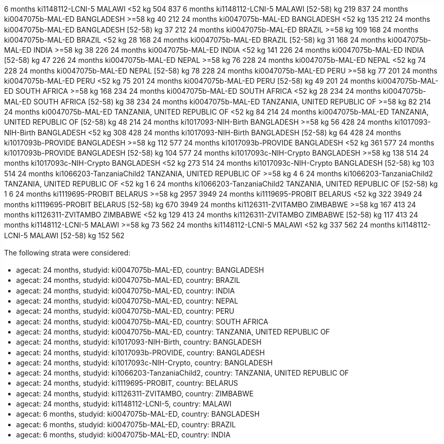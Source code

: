 6 months    ki1148112-LCNI-5           MALAWI                         <52 kg           504     837
6 months    ki1148112-LCNI-5           MALAWI                         [52-58) kg       219     837
24 months   ki0047075b-MAL-ED          BANGLADESH                     >=58 kg           40     212
24 months   ki0047075b-MAL-ED          BANGLADESH                     <52 kg           135     212
24 months   ki0047075b-MAL-ED          BANGLADESH                     [52-58) kg        37     212
24 months   ki0047075b-MAL-ED          BRAZIL                         >=58 kg          109     168
24 months   ki0047075b-MAL-ED          BRAZIL                         <52 kg            28     168
24 months   ki0047075b-MAL-ED          BRAZIL                         [52-58) kg        31     168
24 months   ki0047075b-MAL-ED          INDIA                          >=58 kg           38     226
24 months   ki0047075b-MAL-ED          INDIA                          <52 kg           141     226
24 months   ki0047075b-MAL-ED          INDIA                          [52-58) kg        47     226
24 months   ki0047075b-MAL-ED          NEPAL                          >=58 kg           76     228
24 months   ki0047075b-MAL-ED          NEPAL                          <52 kg            74     228
24 months   ki0047075b-MAL-ED          NEPAL                          [52-58) kg        78     228
24 months   ki0047075b-MAL-ED          PERU                           >=58 kg           77     201
24 months   ki0047075b-MAL-ED          PERU                           <52 kg            75     201
24 months   ki0047075b-MAL-ED          PERU                           [52-58) kg        49     201
24 months   ki0047075b-MAL-ED          SOUTH AFRICA                   >=58 kg          168     234
24 months   ki0047075b-MAL-ED          SOUTH AFRICA                   <52 kg            28     234
24 months   ki0047075b-MAL-ED          SOUTH AFRICA                   [52-58) kg        38     234
24 months   ki0047075b-MAL-ED          TANZANIA, UNITED REPUBLIC OF   >=58 kg           82     214
24 months   ki0047075b-MAL-ED          TANZANIA, UNITED REPUBLIC OF   <52 kg            84     214
24 months   ki0047075b-MAL-ED          TANZANIA, UNITED REPUBLIC OF   [52-58) kg        48     214
24 months   ki1017093-NIH-Birth        BANGLADESH                     >=58 kg           56     428
24 months   ki1017093-NIH-Birth        BANGLADESH                     <52 kg           308     428
24 months   ki1017093-NIH-Birth        BANGLADESH                     [52-58) kg        64     428
24 months   ki1017093b-PROVIDE         BANGLADESH                     >=58 kg          112     577
24 months   ki1017093b-PROVIDE         BANGLADESH                     <52 kg           361     577
24 months   ki1017093b-PROVIDE         BANGLADESH                     [52-58) kg       104     577
24 months   ki1017093c-NIH-Crypto      BANGLADESH                     >=58 kg          138     514
24 months   ki1017093c-NIH-Crypto      BANGLADESH                     <52 kg           273     514
24 months   ki1017093c-NIH-Crypto      BANGLADESH                     [52-58) kg       103     514
24 months   ki1066203-TanzaniaChild2   TANZANIA, UNITED REPUBLIC OF   >=58 kg            4       6
24 months   ki1066203-TanzaniaChild2   TANZANIA, UNITED REPUBLIC OF   <52 kg             1       6
24 months   ki1066203-TanzaniaChild2   TANZANIA, UNITED REPUBLIC OF   [52-58) kg         1       6
24 months   ki1119695-PROBIT           BELARUS                        >=58 kg         2957    3949
24 months   ki1119695-PROBIT           BELARUS                        <52 kg           322    3949
24 months   ki1119695-PROBIT           BELARUS                        [52-58) kg       670    3949
24 months   ki1126311-ZVITAMBO         ZIMBABWE                       >=58 kg          167     413
24 months   ki1126311-ZVITAMBO         ZIMBABWE                       <52 kg           129     413
24 months   ki1126311-ZVITAMBO         ZIMBABWE                       [52-58) kg       117     413
24 months   ki1148112-LCNI-5           MALAWI                         >=58 kg           73     562
24 months   ki1148112-LCNI-5           MALAWI                         <52 kg           337     562
24 months   ki1148112-LCNI-5           MALAWI                         [52-58) kg       152     562


The following strata were considered:

* agecat: 24 months, studyid: ki0047075b-MAL-ED, country: BANGLADESH
* agecat: 24 months, studyid: ki0047075b-MAL-ED, country: BRAZIL
* agecat: 24 months, studyid: ki0047075b-MAL-ED, country: INDIA
* agecat: 24 months, studyid: ki0047075b-MAL-ED, country: NEPAL
* agecat: 24 months, studyid: ki0047075b-MAL-ED, country: PERU
* agecat: 24 months, studyid: ki0047075b-MAL-ED, country: SOUTH AFRICA
* agecat: 24 months, studyid: ki0047075b-MAL-ED, country: TANZANIA, UNITED REPUBLIC OF
* agecat: 24 months, studyid: ki1017093-NIH-Birth, country: BANGLADESH
* agecat: 24 months, studyid: ki1017093b-PROVIDE, country: BANGLADESH
* agecat: 24 months, studyid: ki1017093c-NIH-Crypto, country: BANGLADESH
* agecat: 24 months, studyid: ki1066203-TanzaniaChild2, country: TANZANIA, UNITED REPUBLIC OF
* agecat: 24 months, studyid: ki1119695-PROBIT, country: BELARUS
* agecat: 24 months, studyid: ki1126311-ZVITAMBO, country: ZIMBABWE
* agecat: 24 months, studyid: ki1148112-LCNI-5, country: MALAWI
* agecat: 6 months, studyid: ki0047075b-MAL-ED, country: BANGLADESH
* agecat: 6 months, studyid: ki0047075b-MAL-ED, country: BRAZIL
* agecat: 6 months, studyid: ki0047075b-MAL-ED, country: INDIA